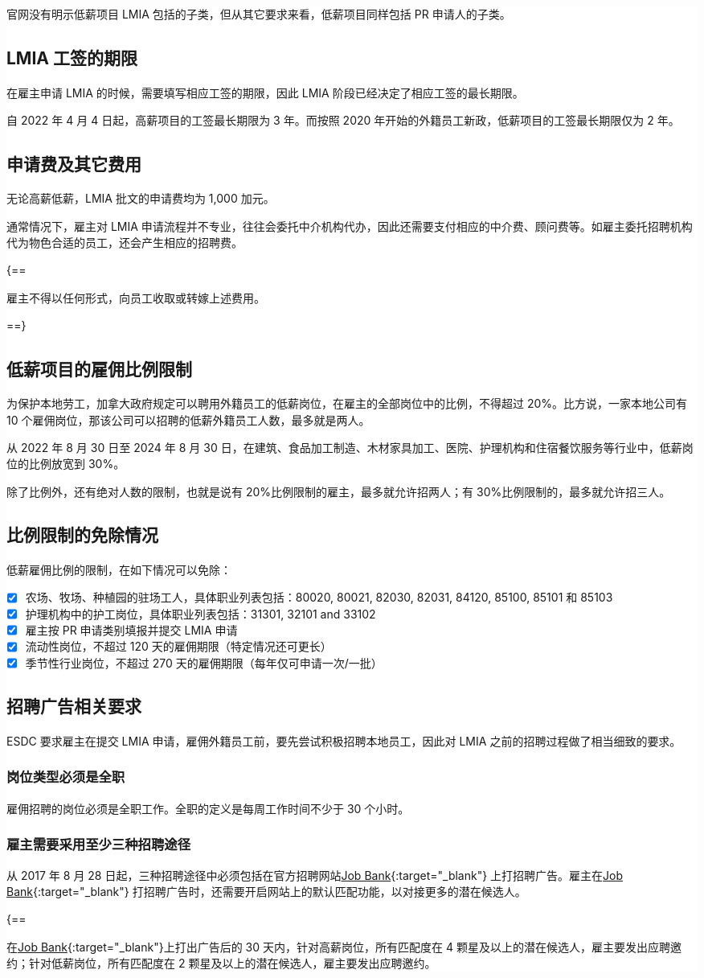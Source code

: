 官网没有明示低薪项目 LMIA 包括的子类，但从其它要求来看，低薪项目同样包括 PR 申请人的子类。

## LMIA 工签的期限

在雇主申请 LMIA 的时候，需要填写相应工签的期限，因此 LMIA 阶段已经决定了相应工签的最长期限。

自 2022 年 4 月 4 日起，高薪项目的工签最长期限为 3 年。而按照 2020 年开始的外籍员工新政，低薪项目的工签最长期限仅为 2 年。

## 申请费及其它费用

无论高薪低薪，LMIA 批文的申请费均为 1,000 加元。

通常情况下，雇主对 LMIA 申请流程并不专业，往往会委托中介机构代办，因此还需要支付相应的中介费、顾问费等。如雇主委托招聘机构代为物色合适的员工，还会产生相应的招聘费。

{==

雇主不得以任何形式，向员工收取或转嫁上述费用。

==}

## 低薪项目的雇佣比例限制

为保护本地劳工，加拿大政府规定可以聘用外籍员工的低薪岗位，在雇主的全部岗位中的比例，不得超过 20%。比方说，一家本地公司有 10 个雇佣岗位，那该公司可以招聘的低薪外籍员工人数，最多就是两人。

从 2022 年 8 月 30 日至 2024 年 8 月 30 日，在建筑、食品加工制造、木材家具加工、医院、护理机构和住宿餐饮服务等行业中，低薪岗位的比例放宽到 30%。

除了比例外，还有绝对人数的限制，也就是说有 20%比例限制的雇主，最多就允许招两人；有 30%比例限制的，最多就允许招三人。

## 比例限制的免除情况

低薪雇佣比例的限制，在如下情况可以免除：

- [x] 农场、牧场、种植园的驻场工人，具体职业列表包括：80020, 80021, 82030, 82031, 84120, 85100, 85101 和 85103
- [x] 护理机构中的护工岗位，具体职业列表包括：31301, 32101 and 33102
- [x] 雇主按 PR 申请类别填报并提交 LMIA 申请
- [x] 流动性岗位，不超过 120 天的雇佣期限（特定情况还可更长）
- [x] 季节性行业岗位，不超过 270 天的雇佣期限（每年仅可申请一次/一批）

## 招聘广告相关要求

ESDC 要求雇主在提交 LMIA 申请，雇佣外籍员工前，要先尝试积极招聘本地员工，因此对 LMIA 之前的招聘过程做了相当细致的要求。

### 岗位类型必须是全职

雇佣招聘的岗位必须是全职工作。全职的定义是每周工作时间不少于 30 个小时。

### 雇主需要采用至少三种招聘途径

从 2017 年 8 月 28 日起，三种招聘途径中必须包括在官方招聘网站[Job Bank](https://www.jobbank.gc.ca/home){:target="\_blank"} 上打招聘广告。雇主在[Job Bank](https://www.jobbank.gc.ca/home){:target="\_blank"} 打招聘广告时，还需要开启网站上的默认匹配功能，以对接更多的潜在候选人。

{==

在[Job Bank](https://www.jobbank.gc.ca/home){:target="\_blank"}上打出广告后的 30 天内，针对高薪岗位，所有匹配度在 4 颗星及以上的潜在候选人，雇主要发出应聘邀约；针对低薪岗位，所有匹配度在 2 颗星及以上的潜在候选人，雇主要发出应聘邀约。
